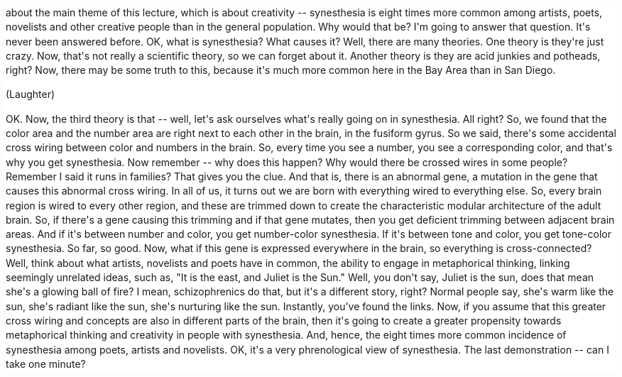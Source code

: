 about the main theme of this lecture, which is about creativity --
synesthesia is eight times more common among artists, poets, novelists
and other creative people than in the general population.
Why would that be?
I&#39;m going to answer that question.
It&#39;s never been answered before.
OK, what is synesthesia? What causes it?
Well, there are many theories.
One theory is they&#39;re just crazy.
Now, that&#39;s not really a scientific theory, so we can forget about it.
Another theory is they are acid junkies and potheads, right?
Now, there may be some truth to this,
because it&#39;s much more common here in the Bay Area than in San Diego.

(Laughter)

OK. Now, the third theory is that --
well, let&#39;s ask ourselves what&#39;s really going on in synesthesia. All right?
So, we found that the color area and the number area
are right next to each other in the brain, in the fusiform gyrus.
So we said, there&#39;s some accidental cross wiring
between color and numbers in the brain.
So, every time you see a number, you see a corresponding color,
and that&#39;s why you get synesthesia.
Now remember -- why does this happen?
Why would there be crossed wires in some people?
Remember I said it runs in families?
That gives you the clue.
And that is, there is an abnormal gene,
a mutation in the gene that causes this abnormal cross wiring.
In all of us, it turns out
we are born with everything wired to everything else.
So, every brain region is wired to every other region,
and these are trimmed down to create
the characteristic modular architecture of the adult brain.
So, if there&#39;s a gene causing this trimming
and if that gene mutates,
then you get deficient trimming between adjacent brain areas.
And if it&#39;s between number and color, you get number-color synesthesia.
If it&#39;s between tone and color, you get tone-color synesthesia.
So far, so good.
Now, what if this gene is expressed everywhere in the brain,
so everything is cross-connected?
Well, think about what artists, novelists and poets have in common,
the ability to engage in metaphorical thinking,
linking seemingly unrelated ideas,
such as, &quot;It is the east, and Juliet is the Sun.&quot;
Well, you don&#39;t say, Juliet is the sun,
does that mean she&#39;s a glowing ball of fire?
I mean, schizophrenics do that, but it&#39;s a different story, right?
Normal people say, she&#39;s warm like the sun,
she&#39;s radiant like the sun, she&#39;s nurturing like the sun.
Instantly, you&#39;ve found the links.
Now, if you assume that this greater cross wiring
and concepts are also in different parts of the brain,
then it&#39;s going to create a greater propensity
towards metaphorical thinking and creativity
in people with synesthesia.
And, hence, the eight times more common incidence of synesthesia
among poets, artists and novelists.
OK, it&#39;s a very phrenological view of synesthesia.
The last demonstration -- can I take one minute?
